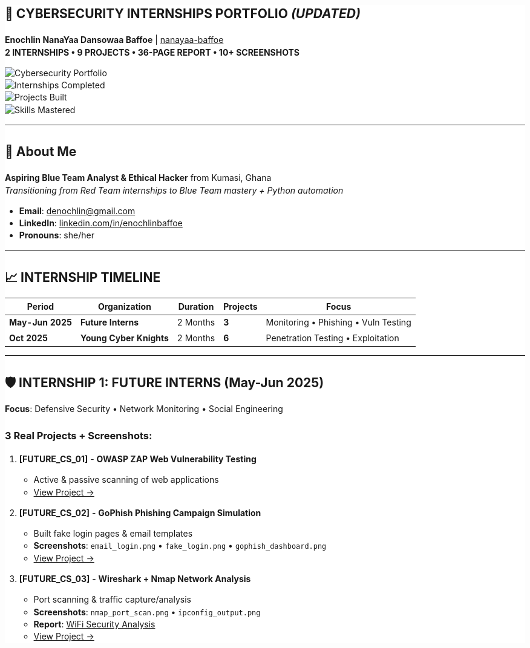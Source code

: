 ## 🚀 **CYBERSECURITY INTERNSHIPS PORTFOLIO** *(UPDATED)*

**Enochlin NanaYaa Dansowaa Baffoe** | [nanayaa-baffoe](https://github.com/nanayaa-baffoe)  
**2 INTERNSHIPS • 9 PROJECTS • 36-PAGE REPORT • 10+ SCREENSHOTS**

![Cybersecurity Portfolio](https://img.shields.io/badge/Cybersecurity-Portfolio-brightgreen?style=for-the-badge&logo=shield)  
![Internships Completed](https://img.shields.io/badge/Internships-2-blue?style=for-the-badge&logo=briefcase)  
![Projects Built](https://img.shields.io/badge/Projects-9-orange?style=for-the-badge&logo=code)  
![Skills Mastered](https://img.shields.io/badge/Skills-15%2B-purple?style=for-the-badge&logo=tools)

---

## 👋 **About Me**
**Aspiring Blue Team Analyst & Ethical Hacker** from Kumasi, Ghana  
*Transitioning from Red Team internships to Blue Team mastery + Python automation*

- **Email**: [denochlin@gmail.com](mailto:denochlin@gmail.com)  
- **LinkedIn**: [linkedin.com/in/enochlinbaffoe](https://www.linkedin.com/in/enochlinbaffoe)  
- **Pronouns**: she/her  

---

## 📈 **INTERNSHIP TIMELINE**

| Period       | Organization              | Duration   | **Projects** | **Focus**                     |
|--------------|---------------------------|------------|--------------|-------------------------------|
| **May-Jun 2025** | **Future Interns**       | 2 Months  | **3**        | Monitoring • Phishing • Vuln Testing |
| **Oct 2025**     | **Young Cyber Knights**  | 2 Months  | **6**        | Penetration Testing • Exploitation |

---

## 🛡️ **INTERNSHIP 1: FUTURE INTERNS (May-Jun 2025)**

**Focus**: Defensive Security • Network Monitoring • Social Engineering

### **3 Real Projects + Screenshots:**
1. **[FUTURE_CS_01]** - **OWASP ZAP Web Vulnerability Testing**  
   - Active & passive scanning of web applications  
   - [View Project →](internships/future-interns-2025/FUTURE_CS_01/)

2. **[FUTURE_CS_02]** - **GoPhish Phishing Campaign Simulation**  
   - Built fake login pages & email templates  
   - **Screenshots**: `email_login.png` • `fake_login.png` • `gophish_dashboard.png`  
   - [View Project →](internships/future-interns-2025/FUTURE_CS_02/)

3. **[FUTURE_CS_03]** - **Wireshark + Nmap Network Analysis**  
   - Port scanning & traffic capture/analysis  
   - **Screenshots**: `nmap_port_scan.png` • `ipconfig_output.png`  
   - **Report**: [WiFi Security Analysis](internships/future-interns-2025/FUTURE_CS_03/WiFi_Security_Report.docx)  
   - [View Project →](internships/future-interns-2025/FUTURE_CS_03/)

